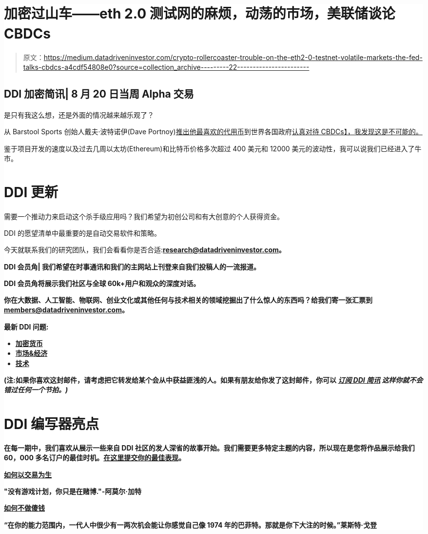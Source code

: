 # 加密过山车——eth 2.0 测试网的麻烦，动荡的市场，美联储谈论 CBDCs

> 原文：<https://medium.datadriveninvestor.com/crypto-rollercoaster-trouble-on-the-eth2-0-testnet-volatile-markets-the-fed-talks-cbdcs-a4cdf54808e0?source=collection_archive---------22----------------------->

## **DDI 加密简讯| 8 月 20 日当周 Alpha 交易**

是只有我这么想，还是外面的情况越来越乐观了？

从 Barstool Sports 创始人戴夫·波特诺伊(Dave Portnoy)[推出他最喜欢的代用币](https://decrypt.co/38981/link-marine-dave-portnoy-in-crypto-you-can-pump-and-dump-all-day-long)到世界各国政府[认真对待 CBDCs】，我发现这是不可能的。](https://www.forbes.com/sites/jasonbrett/2020/08/13/federal-reserve-reveals-research-plans-for-digital-dollar/#67baca855946)

鉴于项目开发的速度以及过去几周以太坊(Ethereum)和比特币价格多次超过 400 美元和 12000 美元的波动性，我可以说我们已经进入了牛市。

# DDI 更新

需要一个推动力来启动这个杀手级应用吗？我们希望为初创公司和有大创意的个人获得资金。

DDI 的愿望清单中最重要的是自动交易软件和策略。

今天就联系我们的研究团队，我们会看看你是否合适:**research@datadriveninvestor.com。**

****DDI 会员角|** 我们希望在时事通讯和我们的主网站上刊登来自我们投稿人的一流报道。**

**DDI 会员角将展示我们社区与全球 60k+用户和观众的深度对话。**

**你在大数据、人工智能、物联网、创业文化或其他任何与技术相关的领域挖掘出了什么惊人的东西吗？给我们寄一张汇票到 members@datadriveninvestor.com。**

****最新 DDI 问题:****

*   **[加密货币](https://medium.com/datadriveninvestor/aaaand-its-gone-706f05f8b254)**
*   **[市场&经济](https://medium.com/datadriveninvestor/close-but-no-cigar-stock-market-targets-record-highs-amidst-stalled-covid-relief-fad5a5699cde)**
*   **[技术](https://medium.com/datadriveninvestor/rocky-start-for-reels-global-tech-splinters-5g-gets-a-boost-33f9dc14662a)**

**(注:如果你喜欢这封邮件，请考虑把它转发给某个会从中获益匪浅的人。如果有朋友给你发了这封邮件，你可以 [*订阅 DDI 简讯*](https://www.datadriveninvestor.com/about/) *这样你就不会错过任何一个节拍。)***

# **DDI 编写器亮点**

**在每一期中，我们喜欢从展示一些来自 DDI 社区的发人深省的故事开始。我们需要更多特定主题的内容，所以现在是您将作品展示给我们 60，000 多名订户的最佳时机。[在这里提交你的最佳表现](https://datadriveninvestor.com/mainsubmission)。**

**[如何以交易为生](https://www.datadriveninvestor.com/2020/08/17/how-to-trade-for-a-living/)**

**"没有游戏计划，你只是在赌博."-阿莫尔·加特**

**[如何不做傻钱](https://www.datadriveninvestor.com/2020/08/19/how-not-to-be-dumb-money/)**

**“在你的能力范围内，一代人中很少有一两次机会能让你感觉自己像 1974 年的巴菲特。那就是你下大注的时候。”莱斯特·戈登**
